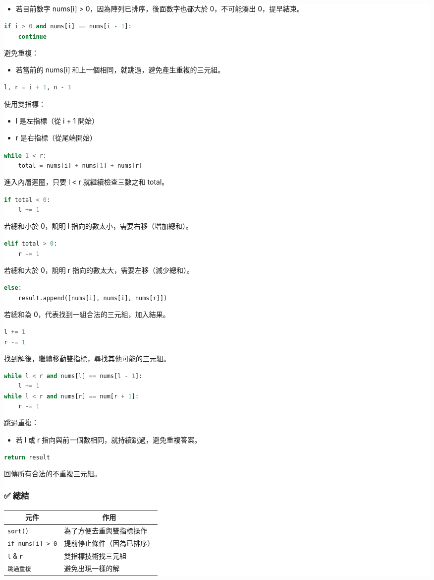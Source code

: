 - 若目前數字 nums[i] > 0，因為陣列已排序，後面數字也都大於 0，不可能湊出 0，提早結束。
```python
if i > 0 and nums[i] == nums[i - 1]:
    continue
```
避免重複：

- 若當前的 nums[i] 和上一個相同，就跳過，避免產生重複的三元組。
```python
l, r = i + 1, n - 1
```
使用雙指標：

- l 是左指標（從 i + 1 開始）

- r 是右指標（從尾端開始）
```python
while 1 < r:
    total = nums[i] + nums[1] + nums[r]
```
進入內層迴圈，只要 l < r 就繼續檢查三數之和 total。
```python
if total < 0:
    l += 1
```
若總和小於 0，說明 l 指向的數太小，需要右移（增加總和）。
```python
elif total > 0:
    r -= 1
```
若總和大於 0，說明 r 指向的數太大，需要左移（減少總和）。
```python
else:
    result.append([nums[i], nums[i], nums[r]])
```
若總和為 0，代表找到一組合法的三元組，加入結果。
```python
l += 1
r -= 1
```
找到解後，繼續移動雙指標，尋找其他可能的三元組。
```python
while l < r and nums[l] == nums[l - 1]:
    l += 1
while l < r and nums[r] == num[r + 1]:
    r -= 1
```
跳過重複：

- 若 l 或 r 指向與前一個數相同，就持續跳過，避免重複答案。

```python
return result
```
回傳所有合法的不重複三元組。
### ✅ 總結
| 元件               | 作用            |
| ---------------- | ------------- |
| `sort()`         | 為了方便去重與雙指標操作  |
| `if nums[i] > 0` | 提前停止條件（因為已排序） |
| `l` & `r`        | 雙指標技術找三元組     |
| `跳過重複`           | 避免出現一樣的解      |
